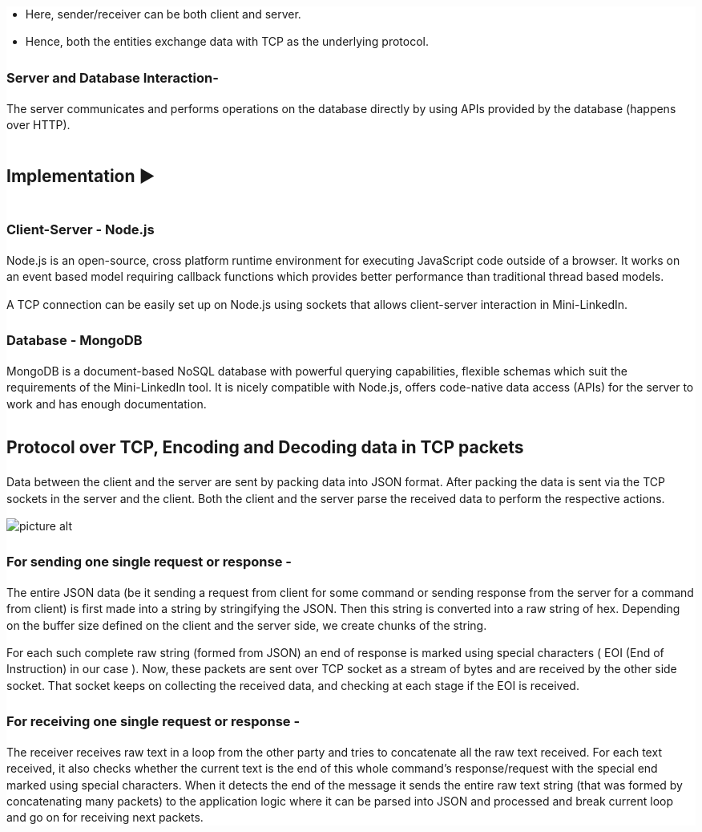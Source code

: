 - Here, sender/receiver can be both client and server.

- Hence, both the entities exchange data with TCP as the underlying protocol.

### Server and Database Interaction-

The server communicates and performs operations on the database directly by using APIs provided by the database (happens over HTTP).

#
## Implementation ▶️
#
### Client-Server - Node.js

Node.js is an open-source, cross platform runtime environment for executing JavaScript code outside of a browser. It works on an event based model requiring callback functions which provides better performance than traditional thread based models.

A TCP connection can be easily set up on Node.js using sockets that allows client-server interaction in Mini-LinkedIn. 

### Database - MongoDB

MongoDB is a document-based NoSQL database with powerful querying capabilities, flexible schemas which suit the requirements of the Mini-LinkedIn tool. It is nicely compatible with Node.js, offers code-native data access (APIs) for the server to work and has enough documentation.


## Protocol over TCP, Encoding and Decoding data in TCP packets

Data between the client and the server are sent by packing data into JSON format. After packing the data is sent via the TCP sockets in the server and the client. Both the client and the server parse the received data to perform the respective actions. 

![picture alt](./architecture/application_logic.jpeg "Logic")

### For sending one single request or response -

The entire JSON data (be it sending a request from client for some command or sending response from the server for a command from client) is first made into a string by stringifying the JSON. Then this string is converted into a raw string of hex. Depending on the buffer size defined on the client and the server side, we create chunks of the string. 

For each such complete raw string (formed from JSON) an end of response is marked using special characters ( EOI (End of Instruction) in our case ). Now, these packets are sent over TCP socket as a stream of bytes and are received by the other side socket. That socket keeps on collecting the received data, and checking at each stage if the EOI is received. 

### For receiving one single request or response -

The receiver receives raw text in a loop from the other party and tries to concatenate all the raw text received. For each text received, it also checks whether the current text is the end of this whole command’s response/request with the special end marked using special characters. When it detects the end of the message it sends the entire raw text string (that was formed by concatenating many packets) to the application logic where it can be parsed into JSON and processed and break current loop and go on for receiving next packets.
